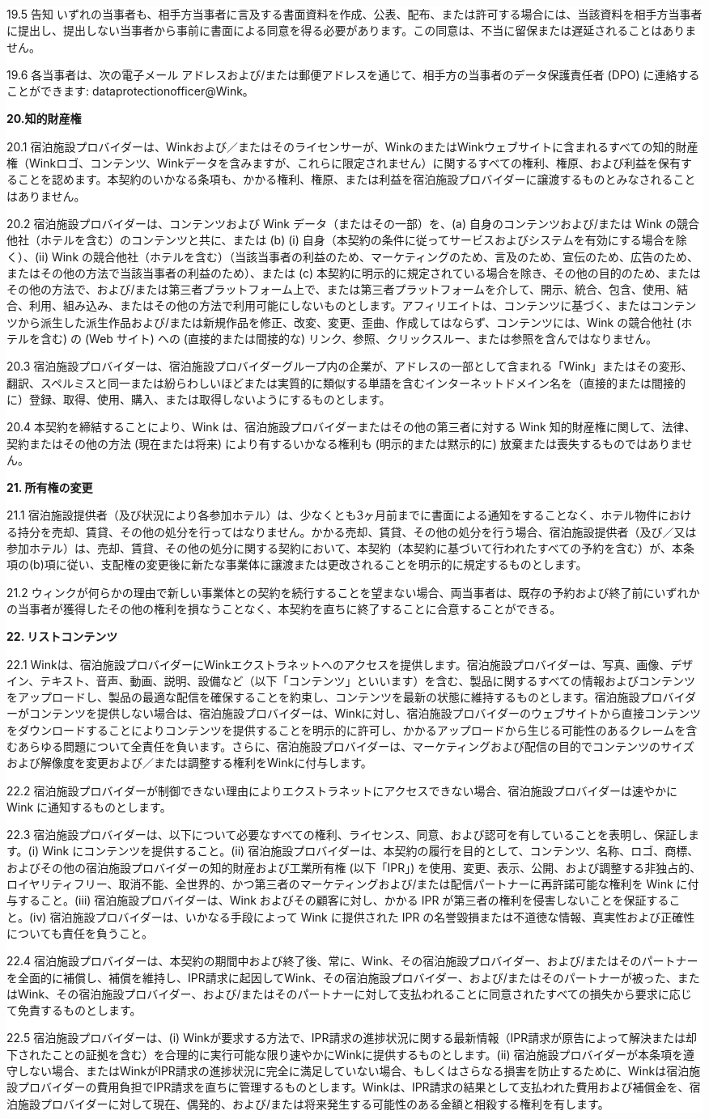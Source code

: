 19.5 告知 いずれの当事者も、相手方当事者に言及する書面資料を作成、公表、配布、または許可する場合には、当該資料を相手方当事者に提出し、提出しない当事者から事前に書面による同意を得る必要があります。この同意は、不当に留保または遅延されることはありません。

19.6 各当事者は、次の電子メール アドレスおよび/または郵便アドレスを通じて、相手方の当事者のデータ保護責任者 (DPO) に連絡することができます: dataprotectionofficer@Wink。

**20.知的財産権**

20.1 宿泊施設プロバイダーは、Winkおよび／またはそのライセンサーが、WinkのまたはWinkウェブサイトに含まれるすべての知的財産権（Winkロゴ、コンテンツ、Winkデータを含みますが、これらに限定されません）に関するすべての権利、権原、および利益を保有することを認めます。本契約のいかなる条項も、かかる権利、権原、または利益を宿泊施設プロバイダーに譲渡するものとみなされることはありません。

20.2 宿泊施設プロバイダーは、コンテンツおよび Wink データ（またはその一部）を、(a) 自身のコンテンツおよび/または Wink の競合他社（ホテルを含む）のコンテンツと共に、または (b) (i) 自身（本契約の条件に従ってサービスおよびシステムを有効にする場合を除く）、(ii) Wink の競合他社（ホテルを含む）（当該当事者の利益のため、マーケティングのため、言及のため、宣伝のため、広告のため、またはその他の方法で当該当事者の利益のため）、または (c) 本契約に明示的に規定されている場合を除き、その他の目的のため、またはその他の方法で、および/または第三者プラットフォーム上で、または第三者プラットフォームを介して、開示、統合、包含、使用、結合、利用、組み込み、またはその他の方法で利用可能にしないものとします。アフィリエイトは、コンテンツに基づく、またはコンテンツから派生した派生作品および/または新規作品を修正、改変、変更、歪曲、作成してはならず、コンテンツには、Wink の競合他社 (ホテルを含む) の (Web サイト) への (直接的または間接的な) リンク、参照、クリックスルー、または参照を含んではなりません。

20.3 宿泊施設プロバイダーは、宿泊施設プロバイダーグループ内の企業が、アドレスの一部として含まれる「Wink」またはその変形、翻訳、スペルミスと同一または紛らわしいほどまたは実質的に類似する単語を含むインターネットドメイン名を（直接的または間接的に）登録、取得、使用、購入、または取得しないようにするものとします。

20.4 本契約を締結することにより、Wink は、宿泊施設プロバイダーまたはその他の第三者に対する Wink 知的財産権に関して、法律、契約またはその他の方法 (現在または将来) により有するいかなる権利も (明示的または黙示的に) 放棄または喪失するものではありません。

**21. 所有権の変更**

21.1 宿泊施設提供者（及び状況により各参加ホテル）は、少なくとも3ヶ月前までに書面による通知をすることなく、ホテル物件における持分を売却、賃貸、その他の処分を行ってはなりません。かかる売却、賃貸、その他の処分を行う場合、宿泊施設提供者（及び／又は参加ホテル）は、売却、賃貸、その他の処分に関する契約において、本契約（本契約に基づいて行われたすべての予約を含む）が、本条項の(b)項に従い、支配権の変更後に新たな事業体に譲渡または更改されることを明示的に規定するものとします。

21.2 ウィンクが何らかの理由で新しい事業体との契約を続行することを望まない場合、両当事者は、既存の予約および終了前にいずれかの当事者が獲得したその他の権利を損なうことなく、本契約を直ちに終了することに合意することができる。

**22. リストコンテンツ**

22.1 Winkは、宿泊施設プロバイダーにWinkエクストラネットへのアクセスを提供します。宿泊施設プロバイダーは、写真、画像、デザイン、テキスト、音声、動画、説明、設備など（以下「コンテンツ」といいます）を含む、製品に関するすべての情報およびコンテンツをアップロードし、製品の最適な配信を確保することを約束し、コンテンツを最新の状態に維持するものとします。宿泊施設プロバイダーがコンテンツを提供しない場合は、宿泊施設プロバイダーは、Winkに対し、宿泊施設プロバイダーのウェブサイトから直接コンテンツをダウンロードすることによりコンテンツを提供することを明示的に許可し、かかるアップロードから生じる可能性のあるクレームを含むあらゆる問題について全責任を負います。さらに、宿泊施設プロバイダーは、マーケティングおよび配信の目的でコンテンツのサイズおよび解像度を変更および／または調整する権利をWinkに付与します。

22.2 宿泊施設プロバイダーが制御できない理由によりエクストラネットにアクセスできない場合、宿泊施設プロバイダーは速やかに Wink に通知するものとします。

22.3 宿泊施設プロバイダーは、以下について必要なすべての権利、ライセンス、同意、および認可を有していることを表明し、保証します。(i) Wink にコンテンツを提供すること。(ii) 宿泊施設プロバイダーは、本契約の履行を目的として、コンテンツ、名称、ロゴ、商標、およびその他の宿泊施設プロバイダーの知的財産および工業所有権 (以下「IPR」) を使用、変更、表示、公開、および調整する非独占的、ロイヤリティフリー、取消不能、全世界的、かつ第三者のマーケティングおよび/または配信パートナーに再許諾可能な権利を Wink に付与すること。(iii) 宿泊施設プロバイダーは、Wink およびその顧客に対し、かかる IPR が第三者の権利を侵害しないことを保証すること。(iv) 宿泊施設プロバイダーは、いかなる手段によって Wink に提供された IPR の名誉毀損または不道徳な情報、真実性および正確性についても責任を負うこと。

22.4 宿泊施設プロバイダーは、本契約の期間中および終了後、常に、Wink、その宿泊施設プロバイダー、および/またはそのパートナーを全面的に補償し、補償を維持し、IPR請求に起因してWink、その宿泊施設プロバイダー、および/またはそのパートナーが被った、またはWink、その宿泊施設プロバイダー、および/またはそのパートナーに対して支払われることに同意されたすべての損失から要求に応じて免責するものとします。

22.5 宿泊施設プロバイダーは、(i) Winkが要求する方法で、IPR請求の進捗状況に関する最新情報（IPR請求が原告によって解決または却下されたことの証拠を含む）を合理的に実行可能な限り速やかにWinkに提供するものとします。(ii) 宿泊施設プロバイダーが本条項を遵守しない場合、またはWinkがIPR請求の進捗状況に完全に満足していない場合、もしくはさらなる損害を防止するために、Winkは宿泊施設プロバイダーの費用負担でIPR請求を直ちに管理するものとします。Winkは、IPR請求の結果として支払われた費用および補償金を、宿泊施設プロバイダーに対して現在、偶発的、および/または将来発生する可能性のある金額と相殺する権利を有します。
